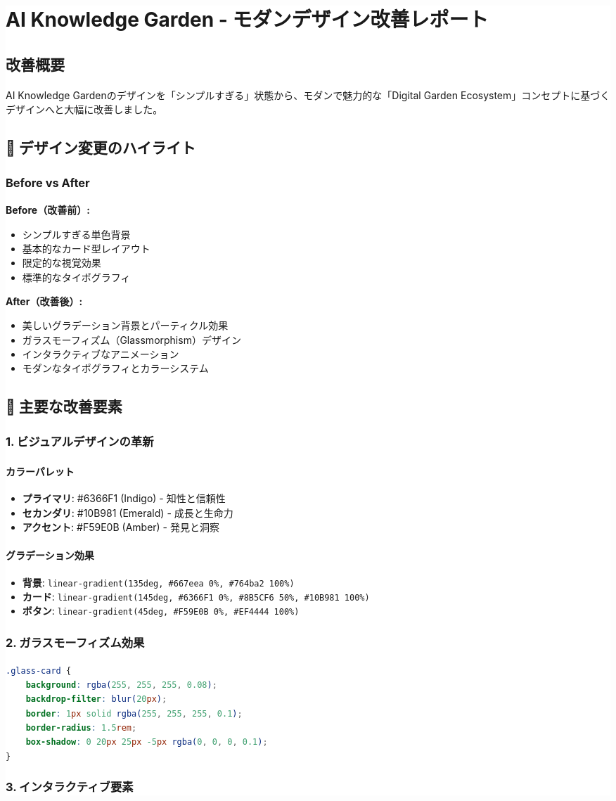 # AI Knowledge Garden - モダンデザイン改善レポート

## 改善概要

AI Knowledge Gardenのデザインを「シンプルすぎる」状態から、モダンで魅力的な「Digital Garden Ecosystem」コンセプトに基づくデザインへと大幅に改善しました。

## 🎨 デザイン変更のハイライト

### Before vs After

**Before（改善前）:**
- シンプルすぎる単色背景
- 基本的なカード型レイアウト
- 限定的な視覚効果
- 標準的なタイポグラフィ

**After（改善後）:**
- 美しいグラデーション背景とパーティクル効果
- ガラスモーフィズム（Glassmorphism）デザイン
- インタラクティブなアニメーション
- モダンなタイポグラフィとカラーシステム

## 🌟 主要な改善要素

### 1. ビジュアルデザインの革新

#### カラーパレット
- **プライマリ**: #6366F1 (Indigo) - 知性と信頼性
- **セカンダリ**: #10B981 (Emerald) - 成長と生命力  
- **アクセント**: #F59E0B (Amber) - 発見と洞察

#### グラデーション効果
- **背景**: `linear-gradient(135deg, #667eea 0%, #764ba2 100%)`
- **カード**: `linear-gradient(145deg, #6366F1 0%, #8B5CF6 50%, #10B981 100%)`
- **ボタン**: `linear-gradient(45deg, #F59E0B 0%, #EF4444 100%)`

### 2. ガラスモーフィズム効果

```css
.glass-card {
    background: rgba(255, 255, 255, 0.08);
    backdrop-filter: blur(20px);
    border: 1px solid rgba(255, 255, 255, 0.1);
    border-radius: 1.5rem;
    box-shadow: 0 20px 25px -5px rgba(0, 0, 0, 0.1);
}
```

### 3. インタラクティブ要素

